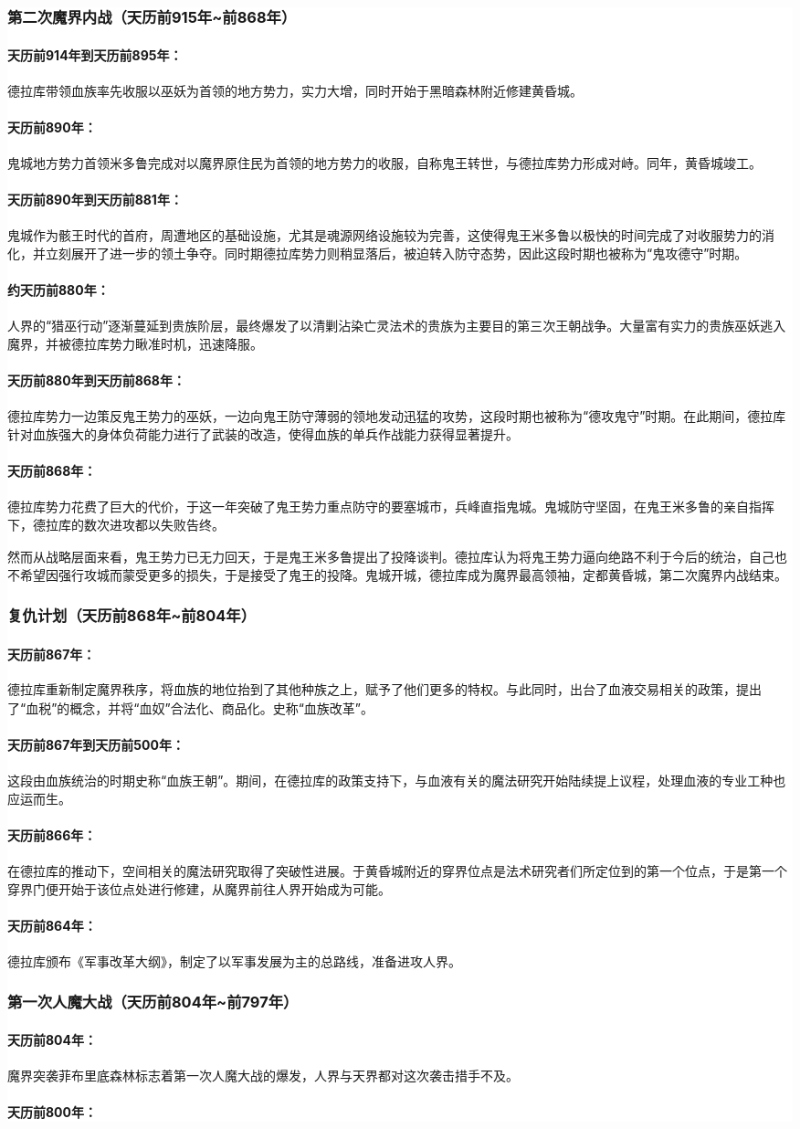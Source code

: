 ### 第二次魔界内战（天历前915年~前868年）

#### 天历前914年到天历前895年：

德拉库带领血族率先收服以巫妖为首领的地方势力，实力大增，同时开始于黑暗森林附近修建黄昏城。

#### 天历前890年：

鬼城地方势力首领米多鲁完成对以魔界原住民为首领的地方势力的收服，自称鬼王转世，与德拉库势力形成对峙。同年，黄昏城竣工。

#### 天历前890年到天历前881年：

鬼城作为骸王时代的首府，周遭地区的基础设施，尤其是魂源网络设施较为完善，这使得鬼王米多鲁以极快的时间完成了对收服势力的消化，并立刻展开了进一步的领土争夺。同时期德拉库势力则稍显落后，被迫转入防守态势，因此这段时期也被称为“鬼攻德守”时期。

#### 约天历前880年：

人界的“猎巫行动”逐渐蔓延到贵族阶层，最终爆发了以清剿沾染亡灵法术的贵族为主要目的第三次王朝战争。大量富有实力的贵族巫妖逃入魔界，并被德拉库势力瞅准时机，迅速降服。

#### 天历前880年到天历前868年：

德拉库势力一边策反鬼王势力的巫妖，一边向鬼王防守薄弱的领地发动迅猛的攻势，这段时期也被称为“德攻鬼守”时期。在此期间，德拉库针对血族强大的身体负荷能力进行了武装的改造，使得血族的单兵作战能力获得显著提升。

#### 天历前868年：

德拉库势力花费了巨大的代价，于这一年突破了鬼王势力重点防守的要塞城市，兵峰直指鬼城。鬼城防守坚固，在鬼王米多鲁的亲自指挥下，德拉库的数次进攻都以失败告终。

然而从战略层面来看，鬼王势力已无力回天，于是鬼王米多鲁提出了投降谈判。德拉库认为将鬼王势力逼向绝路不利于今后的统治，自己也不希望因强行攻城而蒙受更多的损失，于是接受了鬼王的投降。鬼城开城，德拉库成为魔界最高领袖，定都黄昏城，第二次魔界内战结束。

### 复仇计划（天历前868年~前804年）

#### 天历前867年：

德拉库重新制定魔界秩序，将血族的地位抬到了其他种族之上，赋予了他们更多的特权。与此同时，出台了血液交易相关的政策，提出了“血税”的概念，并将“血奴”合法化、商品化。史称“血族改革”。

#### 天历前867年到天历前500年：

这段由血族统治的时期史称“血族王朝”。期间，在德拉库的政策支持下，与血液有关的魔法研究开始陆续提上议程，处理血液的专业工种也应运而生。

#### 天历前866年：

在德拉库的推动下，空间相关的魔法研究取得了突破性进展。于黄昏城附近的穿界位点是法术研究者们所定位到的第一个位点，于是第一个穿界门便开始于该位点处进行修建，从魔界前往人界开始成为可能。

#### 天历前864年：

德拉库颁布《军事改革大纲》，制定了以军事发展为主的总路线，准备进攻人界。

### 第一次人魔大战（天历前804年~前797年）

#### 天历前804年：

魔界突袭菲布里底森林标志着第一次人魔大战的爆发，人界与天界都对这次袭击措手不及。

#### 天历前800年：
